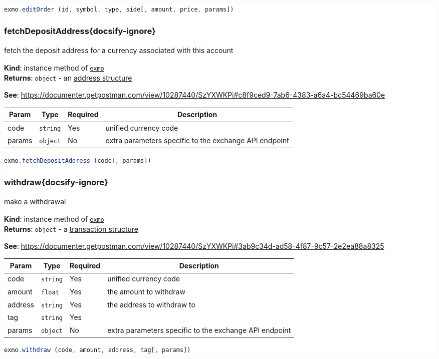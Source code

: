 
```javascript
exmo.editOrder (id, symbol, type, side[, amount, price, params])
```


<a name="fetchDepositAddress" id="fetchdepositaddress"></a>

### fetchDepositAddress{docsify-ignore}
fetch the deposit address for a currency associated with this account

**Kind**: instance method of [<code>exmo</code>](#exmo)  
**Returns**: <code>object</code> - an [address structure](https://docs.ccxt.com/#/?id=address-structure)

**See**: https://documenter.getpostman.com/view/10287440/SzYXWKPi#c8f9ced9-7ab6-4383-a6a4-bc54469ba60e  

| Param | Type | Required | Description |
| --- | --- | --- | --- |
| code | <code>string</code> | Yes | unified currency code |
| params | <code>object</code> | No | extra parameters specific to the exchange API endpoint |


```javascript
exmo.fetchDepositAddress (code[, params])
```


<a name="withdraw" id="withdraw"></a>

### withdraw{docsify-ignore}
make a withdrawal

**Kind**: instance method of [<code>exmo</code>](#exmo)  
**Returns**: <code>object</code> - a [transaction structure](https://docs.ccxt.com/#/?id=transaction-structure)

**See**: https://documenter.getpostman.com/view/10287440/SzYXWKPi#3ab9c34d-ad58-4f87-9c57-2e2ea88a8325  

| Param | Type | Required | Description |
| --- | --- | --- | --- |
| code | <code>string</code> | Yes | unified currency code |
| amount | <code>float</code> | Yes | the amount to withdraw |
| address | <code>string</code> | Yes | the address to withdraw to |
| tag | <code>string</code> | Yes |  |
| params | <code>object</code> | No | extra parameters specific to the exchange API endpoint |


```javascript
exmo.withdraw (code, amount, address, tag[, params])
```
